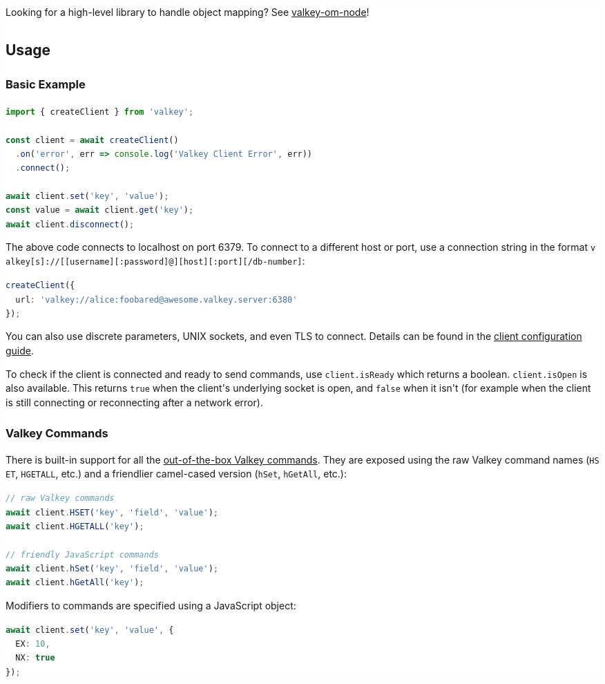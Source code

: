 Looking for a high-level library to handle object mapping? See [valkey-om-node](https://github.com/valkey/valkey-om-node)!

## Usage

### Basic Example

```typescript
import { createClient } from 'valkey';

const client = await createClient()
  .on('error', err => console.log('Valkey Client Error', err))
  .connect();

await client.set('key', 'value');
const value = await client.get('key');
await client.disconnect();
```

The above code connects to localhost on port 6379. To connect to a different host or port, use a connection string in the format `valkey[s]://[[username][:password]@][host][:port][/db-number]`:

```typescript
createClient({
  url: 'valkey://alice:foobared@awesome.valkey.server:6380'
});
```

You can also use discrete parameters, UNIX sockets, and even TLS to connect. Details can be found in the [client configuration guide](./docs/client-configuration.md).

To check if the client is connected and ready to send commands, use `client.isReady` which returns a boolean. `client.isOpen` is also available.  This returns `true` when the client's underlying socket is open, and `false` when it isn't (for example when the client is still connecting or reconnecting after a network error).

### Valkey Commands

There is built-in support for all the [out-of-the-box Valkey commands](https://valkey.io/commands). They are exposed using the raw Valkey command names (`HSET`, `HGETALL`, etc.) and a friendlier camel-cased version (`hSet`, `hGetAll`, etc.):

```typescript
// raw Valkey commands
await client.HSET('key', 'field', 'value');
await client.HGETALL('key');

// friendly JavaScript commands
await client.hSet('key', 'field', 'value');
await client.hGetAll('key');
```

Modifiers to commands are specified using a JavaScript object:

```typescript
await client.set('key', 'value', {
  EX: 10,
  NX: true
});
```
